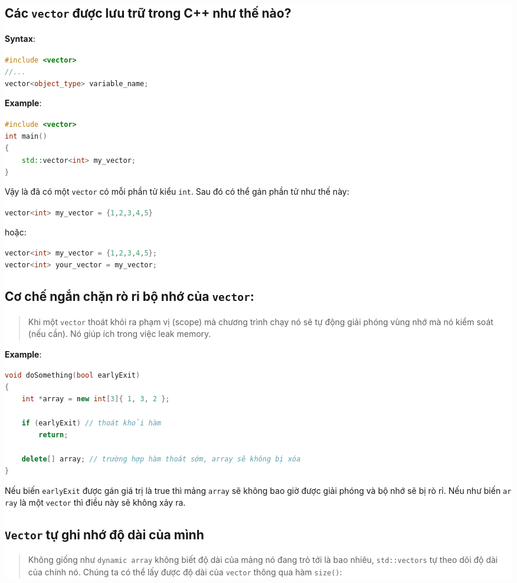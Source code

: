 ## Các `vector` được lưu trữ trong C++ như thế nào?

**Syntax**:
```C++
#include <vector>
//...
vector<object_type> variable_name;
```
**Example**:
```C++
#include <vector>
int main()
{
    std::vector<int> my_vector;
}
```
Vậy là đã có một `vector` có mỗi phần tử kiểu `int`. Sau đó có thể gán phần tử như thế này:
```C++
vector<int> my_vector = {1,2,3,4,5}
```
hoặc:
```C++
vector<int> my_vector = {1,2,3,4,5};
vector<int> your_vector = my_vector;
```
## Cơ chế ngắn chặn rò rỉ bộ nhớ của `vector`:

> Khi một `vector` thoát khỏi ra phạm vị (scope) mà chương trình chạy nó sẽ tự động giải phóng vùng nhớ mà nó kiểm soát (nếu cần). Nó giúp ích trong việc leak memory.

**Example**:
```C++
void doSomething(bool earlyExit)
{
	int *array = new int[3]{ 1, 3, 2 };

	if (earlyExit) // thoát khỏi hàm
		return;

	delete[] array; // trường hợp hàm thoát sớm, array sẽ không bị xóa
}
```
Nếu biến `earlyExit` được gán giá trị là true thì mảng `array` sẽ không bao giờ được giải phóng và bộ nhớ sẽ bị rò rỉ.
Nếu như biến `array` là một `vector` thì điều này sẽ không xảy ra.

## `Vector` tự ghi nhớ độ dài của mình

> Không giống như `dynamic array` không biết độ dài của mảng nó đang trỏ tới là bao nhiêu, `std::vectors` tự theo dõi độ dài của chính nó. Chúng ta có thể lấy được độ dài của `vector` thông qua hàm `size()`:
